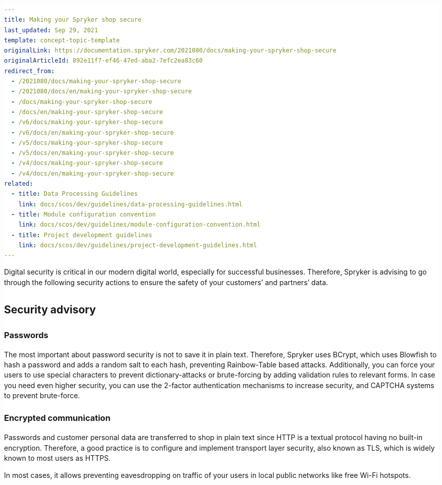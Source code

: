 ```yaml
---
title: Making your Spryker shop secure
last_updated: Sep 29, 2021
template: concept-topic-template
originalLink: https://documentation.spryker.com/2021080/docs/making-your-spryker-shop-secure
originalArticleId: 892e11f7-ef46-47ed-aba2-7efc2ea83c60
redirect_from:
  - /2021080/docs/making-your-spryker-shop-secure
  - /2021080/docs/en/making-your-spryker-shop-secure
  - /docs/making-your-spryker-shop-secure
  - /docs/en/making-your-spryker-shop-secure
  - /v6/docs/making-your-spryker-shop-secure
  - /v6/docs/en/making-your-spryker-shop-secure
  - /v5/docs/making-your-spryker-shop-secure
  - /v5/docs/en/making-your-spryker-shop-secure
  - /v4/docs/making-your-spryker-shop-secure
  - /v4/docs/en/making-your-spryker-shop-secure
related:
  - title: Data Processing Guidelines
    link: docs/scos/dev/guidelines/data-processing-guidelines.html
  - title: Module configuration convention
    link: docs/scos/dev/guidelines/module-configuration-convention.html
  - title: Project development guidelines
    link: docs/scos/dev/guidelines/project-development-guidelines.html
---
```


Digital security is critical in our modern digital world, especially for successful businesses. Therefore, Spryker is advising to go through the following security actions to ensure the safety of your customers’ and partners’ data.

## Security advisory

### Passwords

The most important about password security is not to save it in plain text. Therefore, Spryker uses BCrypt, which uses Blowfish to hash a password and adds a random salt to each hash, preventing Rainbow-Table based attacks. Additionally, you can force your users to use special characters to prevent dictionary-attacks or brute-forcing by adding validation rules to relevant forms. In case you need even higher security, you can use the 2-factor authentication mechanisms to increase security, and CAPTCHA systems to prevent brute-force.

### Encrypted communication

Passwords and customer personal data are transferred to shop in plain text since HTTP is a textual protocol having no built-in encryption. Therefore, a good practice is to configure and implement transport layer security, also known as TLS, which is widely known to most users as HTTPS.

In most cases, it allows preventing eavesdropping on traffic of your users in local public  networks like free Wi-Fi hotspots.
